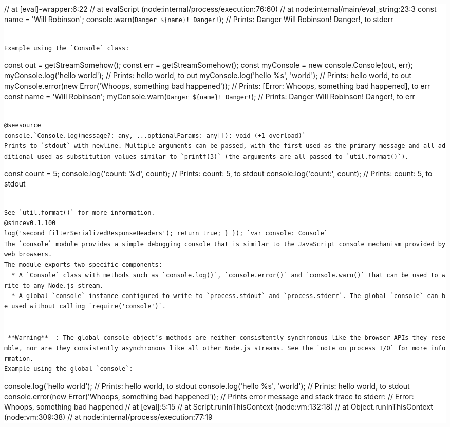 //   at [eval]-wrapper:6:22
//   at evalScript (node:internal/process/execution:76:60)
//   at node:internal/main/eval_string:23:3
const name = 'Will Robinson';
console.warn(`Danger ${name}! Danger!`);
// Prints: Danger Will Robinson! Danger!, to stderr
```

Example using the `Console` class:
```
const out = getStreamSomehow();
const err = getStreamSomehow();
const myConsole = new console.Console(out, err);
myConsole.log('hello world');
// Prints: hello world, to out
myConsole.log('hello %s', 'world');
// Prints: hello world, to out
myConsole.error(new Error('Whoops, something bad happened'));
// Prints: [Error: Whoops, something bad happened], to err
const name = 'Will Robinson';
myConsole.warn(`Danger ${name}! Danger!`);
// Prints: Danger Will Robinson! Danger!, to err
```

@seesource
console.`Console.log(message?: any, ...optionalParams: any[]): void (+1 overload)`
Prints to `stdout` with newline. Multiple arguments can be passed, with the first used as the primary message and all additional used as substitution values similar to `printf(3)` (the arguments are all passed to `util.format()`).
```
const count = 5;
console.log('count: %d', count);
// Prints: count: 5, to stdout
console.log('count:', count);
// Prints: count: 5, to stdout
```

See `util.format()` for more information.
@sincev0.1.100
log('second filterSerializedResponseHeaders'); return true; } }); `var console: Console`
The `console` module provides a simple debugging console that is similar to the JavaScript console mechanism provided by web browsers.
The module exports two specific components:
  * A `Console` class with methods such as `console.log()`, `console.error()` and `console.warn()` that can be used to write to any Node.js stream.
  * A global `console` instance configured to write to `process.stdout` and `process.stderr`. The global `console` can be used without calling `require('console')`.


_**Warning**_ : The global console object’s methods are neither consistently synchronous like the browser APIs they resemble, nor are they consistently asynchronous like all other Node.js streams. See the `note on process I/O` for more information.
Example using the global `console`:
```
console.log('hello world');
// Prints: hello world, to stdout
console.log('hello %s', 'world');
// Prints: hello world, to stdout
console.error(new Error('Whoops, something bad happened'));
// Prints error message and stack trace to stderr:
//  Error: Whoops, something bad happened
//   at [eval]:5:15
//   at Script.runInThisContext (node:vm:132:18)
//   at Object.runInThisContext (node:vm:309:38)
//   at node:internal/process/execution:77:19